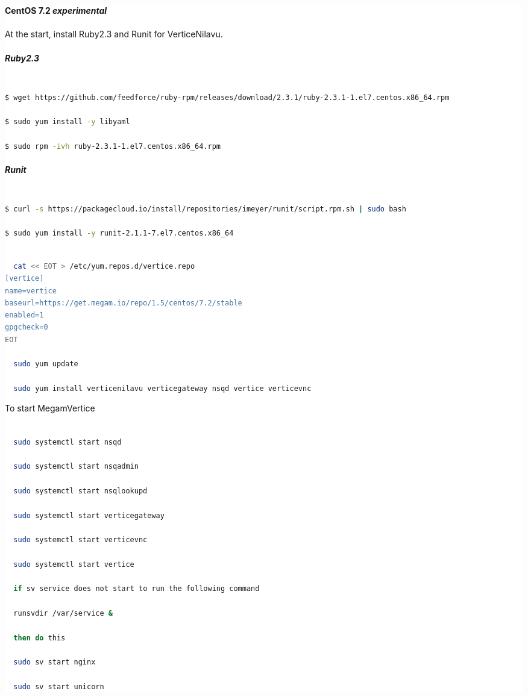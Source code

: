 
#### CentOS 7.2 *experimental*

At the start, install Ruby2.3 and Runit for VerticeNilavu.

##### Ruby2.3

~~~bash

$ wget https://github.com/feedforce/ruby-rpm/releases/download/2.3.1/ruby-2.3.1-1.el7.centos.x86_64.rpm

$ sudo yum install -y libyaml

$ sudo rpm -ivh ruby-2.3.1-1.el7.centos.x86_64.rpm

~~~
##### Runit

~~~bash

$ curl -s https://packagecloud.io/install/repositories/imeyer/runit/script.rpm.sh | sudo bash

$ sudo yum install -y runit-2.1.1-7.el7.centos.x86_64

~~~

~~~bash

  cat << EOT > /etc/yum.repos.d/vertice.repo
[vertice]
name=vertice
baseurl=https://get.megam.io/repo/1.5/centos/7.2/stable
enabled=1
gpgcheck=0
EOT

  sudo yum update

  sudo yum install verticenilavu verticegateway nsqd vertice verticevnc

~~~

To start MegamVertice

~~~bash

  sudo systemctl start nsqd

  sudo systemctl start nsqadmin

  sudo systemctl start nsqlookupd

  sudo systemctl start verticegateway

  sudo systemctl start verticevnc

  sudo systemctl start vertice

  if sv service does not start to run the following command

  runsvdir /var/service &

  then do this

  sudo sv start nginx

  sudo sv start unicorn
~~~